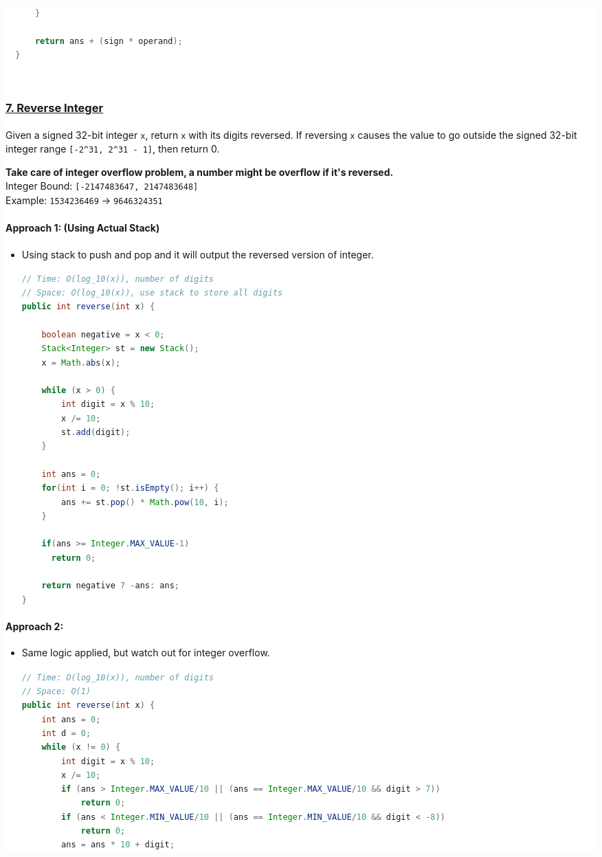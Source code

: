   ```java
        }

        return ans + (sign * operand);
    }
  ```

<br>

### [7. Reverse Integer](https://leetcode.com/problems/reverse-integer/)

Given a signed 32-bit integer `x`, return `x` with its digits reversed. If reversing `x` causes the value to go outside the signed 32-bit integer range `[-2^31, 2^31 - 1]`, then return 0.

**Take care of integer overflow problem, a number might be overflow if it's reversed.**  
Integer Bound: `[-2147483647, 2147483648]`  
Example: `1534236469` -> `9646324351`

#### Approach 1: (Using Actual Stack)

- Using stack to push and pop and it will output the reversed version of integer.

  ```java
  // Time: O(log_10(x)), number of digits
  // Space: O(log_10(x)), use stack to store all digits
  public int reverse(int x) {

      boolean negative = x < 0;
      Stack<Integer> st = new Stack();
      x = Math.abs(x);

      while (x > 0) {
          int digit = x % 10;
          x /= 10;
          st.add(digit);
      }

      int ans = 0;
      for(int i = 0; !st.isEmpty(); i++) {
          ans += st.pop() * Math.pow(10, i);
      }

      if(ans >= Integer.MAX_VALUE-1)
        return 0;

      return negative ? -ans: ans;
  }
  ```

#### Approach 2:

- Same logic applied, but watch out for integer overflow.
  ```java
  // Time: O(log_10(x)), number of digits
  // Space: O(1)
  public int reverse(int x) {
      int ans = 0;
      int d = 0;
      while (x != 0) {
          int digit = x % 10;
          x /= 10;
          if (ans > Integer.MAX_VALUE/10 || (ans == Integer.MAX_VALUE/10 && digit > 7))
              return 0;
          if (ans < Integer.MIN_VALUE/10 || (ans == Integer.MIN_VALUE/10 && digit < -8))
              return 0;
          ans = ans * 10 + digit;
  ```